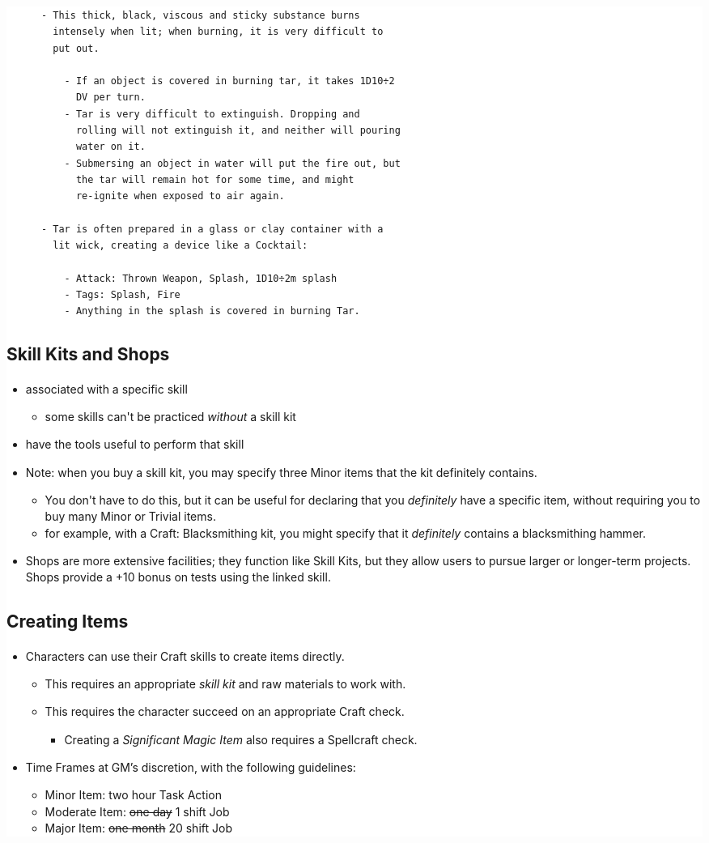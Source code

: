           - This thick, black, viscous and sticky substance burns
            intensely when lit; when burning, it is very difficult to
            put out.
            
              - If an object is covered in burning tar, it takes 1D10÷2
                DV per turn.
              - Tar is very difficult to extinguish. Dropping and
                rolling will not extinguish it, and neither will pouring
                water on it.
              - Submersing an object in water will put the fire out, but
                the tar will remain hot for some time, and might
                re-ignite when exposed to air again.
        
          - Tar is often prepared in a glass or clay container with a
            lit wick, creating a device like a Cocktail:
            
              - Attack: Thrown Weapon, Splash, 1D10÷2m splash
              - Tags: Splash, Fire
              - Anything in the splash is covered in burning Tar.

## <span id="anchor-179"></span>Skill Kits and Shops

  - associated with a specific skill
    
      - some skills can't be practiced *without* a skill kit

  - have the tools useful to perform that skill

  - Note: when you buy a skill kit, you may specify three Minor items
    that the kit definitely contains.
    
      - You don't have to do this, but it can be useful for declaring
        that you *definitely* have a specific item, without requiring
        you to buy many Minor or Trivial items.
      - for example, with a Craft: Blacksmithing kit, you might specify
        that it *definitely* contains a blacksmithing hammer.

  - Shops are more extensive facilities; they function like Skill Kits,
    but they allow users to pursue larger or longer-term projects. Shops
    provide a +10 bonus on tests using the linked skill.

## <span id="anchor-180"></span>Creating Items

  - Characters can use their Craft skills to create items directly.
    
      - This requires an appropriate *skill kit* and raw materials to
        work with.
    
      - This requires the character succeed on an appropriate Craft
        check.
        
          - Creating a *Significant Magic Item* also requires a
            Spellcraft check.

  - Time Frames at GM’s discretion, with the following guidelines:
    
      - Minor Item: two hour Task Action
      - Moderate Item: ~~one day~~ 1 shift Job
      - Major Item: ~~one month~~ 20 shift Job
